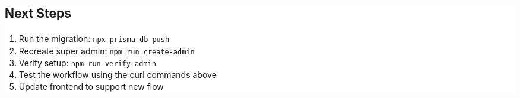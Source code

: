 ## Next Steps

1. Run the migration: `npx prisma db push`
2. Recreate super admin: `npm run create-admin`
3. Verify setup: `npm run verify-admin`
4. Test the workflow using the curl commands above
5. Update frontend to support new flow
